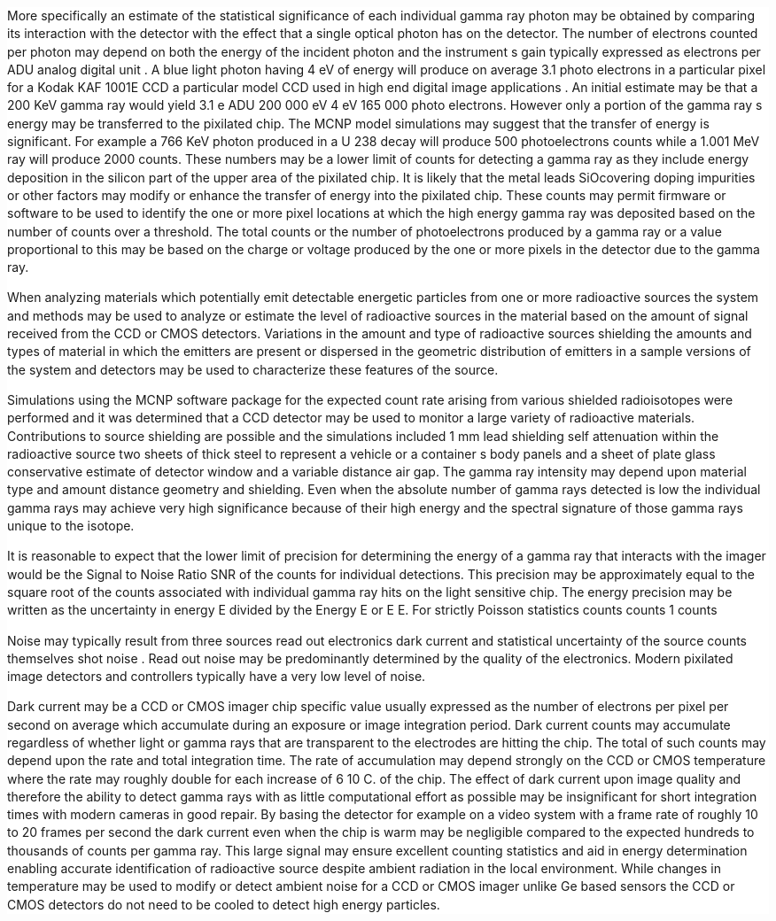 More specifically an estimate of the statistical significance of each individual gamma ray photon may be obtained by comparing its interaction with the detector with the effect that a single optical photon has on the detector. The number of electrons counted per photon may depend on both the energy of the incident photon and the instrument s gain typically expressed as electrons per ADU analog digital unit . A blue light photon having 4 eV of energy will produce on average 3.1 photo electrons in a particular pixel for a Kodak KAF 1001E CCD a particular model CCD used in high end digital image applications . An initial estimate may be that a 200 KeV gamma ray would yield 3.1 e ADU 200 000 eV 4 eV 165 000 photo electrons. However only a portion of the gamma ray s energy may be transferred to the pixilated chip. The MCNP model simulations may suggest that the transfer of energy is significant. For example a 766 KeV photon produced in a U 238 decay will produce 500 photoelectrons counts while a 1.001 MeV ray will produce 2000 counts. These numbers may be a lower limit of counts for detecting a gamma ray as they include energy deposition in the silicon part of the upper area of the pixilated chip. It is likely that the metal leads SiOcovering doping impurities or other factors may modify or enhance the transfer of energy into the pixilated chip. These counts may permit firmware or software to be used to identify the one or more pixel locations at which the high energy gamma ray was deposited based on the number of counts over a threshold. The total counts or the number of photoelectrons produced by a gamma ray or a value proportional to this may be based on the charge or voltage produced by the one or more pixels in the detector due to the gamma ray.

When analyzing materials which potentially emit detectable energetic particles from one or more radioactive sources the system and methods may be used to analyze or estimate the level of radioactive sources in the material based on the amount of signal received from the CCD or CMOS detectors. Variations in the amount and type of radioactive sources shielding the amounts and types of material in which the emitters are present or dispersed in the geometric distribution of emitters in a sample versions of the system and detectors may be used to characterize these features of the source.

Simulations using the MCNP software package for the expected count rate arising from various shielded radioisotopes were performed and it was determined that a CCD detector may be used to monitor a large variety of radioactive materials. Contributions to source shielding are possible and the simulations included 1 mm lead shielding self attenuation within the radioactive source two sheets of thick steel to represent a vehicle or a container s body panels and a sheet of plate glass conservative estimate of detector window and a variable distance air gap. The gamma ray intensity may depend upon material type and amount distance geometry and shielding. Even when the absolute number of gamma rays detected is low the individual gamma rays may achieve very high significance because of their high energy and the spectral signature of those gamma rays unique to the isotope.

It is reasonable to expect that the lower limit of precision for determining the energy of a gamma ray that interacts with the imager would be the Signal to Noise Ratio SNR of the counts for individual detections. This precision may be approximately equal to the square root of the counts associated with individual gamma ray hits on the light sensitive chip. The energy precision may be written as the uncertainty in energy E divided by the Energy E or E E. For strictly Poisson statistics counts counts 1 counts 

Noise may typically result from three sources read out electronics dark current and statistical uncertainty of the source counts themselves shot noise . Read out noise may be predominantly determined by the quality of the electronics. Modern pixilated image detectors and controllers typically have a very low level of noise.

Dark current may be a CCD or CMOS imager chip specific value usually expressed as the number of electrons per pixel per second on average which accumulate during an exposure or image integration period. Dark current counts may accumulate regardless of whether light or gamma rays that are transparent to the electrodes are hitting the chip. The total of such counts may depend upon the rate and total integration time. The rate of accumulation may depend strongly on the CCD or CMOS temperature where the rate may roughly double for each increase of 6 10 C. of the chip. The effect of dark current upon image quality and therefore the ability to detect gamma rays with as little computational effort as possible may be insignificant for short integration times with modern cameras in good repair. By basing the detector for example on a video system with a frame rate of roughly 10 to 20 frames per second the dark current even when the chip is warm may be negligible compared to the expected hundreds to thousands of counts per gamma ray. This large signal may ensure excellent counting statistics and aid in energy determination enabling accurate identification of radioactive source despite ambient radiation in the local environment. While changes in temperature may be used to modify or detect ambient noise for a CCD or CMOS imager unlike Ge based sensors the CCD or CMOS detectors do not need to be cooled to detect high energy particles.
